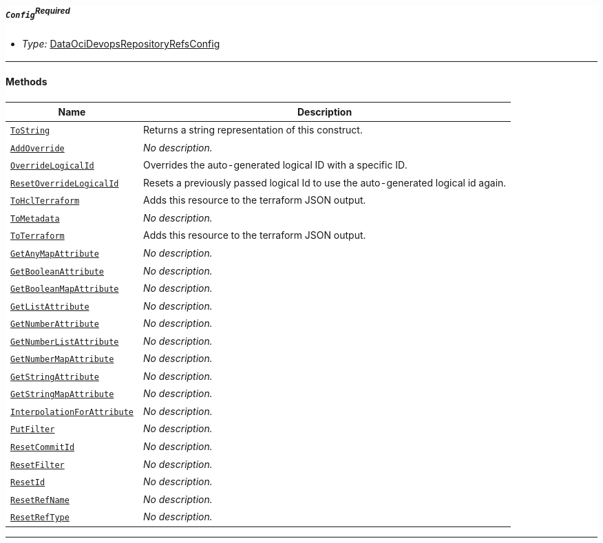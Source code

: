 
##### `Config`<sup>Required</sup> <a name="Config" id="rhizo-co-terraform-provider-oci.dataOciDevopsRepositoryRefs.DataOciDevopsRepositoryRefs.Initializer.parameter.config"></a>

- *Type:* <a href="#rhizo-co-terraform-provider-oci.dataOciDevopsRepositoryRefs.DataOciDevopsRepositoryRefsConfig">DataOciDevopsRepositoryRefsConfig</a>

---

#### Methods <a name="Methods" id="Methods"></a>

| **Name** | **Description** |
| --- | --- |
| <code><a href="#rhizo-co-terraform-provider-oci.dataOciDevopsRepositoryRefs.DataOciDevopsRepositoryRefs.toString">ToString</a></code> | Returns a string representation of this construct. |
| <code><a href="#rhizo-co-terraform-provider-oci.dataOciDevopsRepositoryRefs.DataOciDevopsRepositoryRefs.addOverride">AddOverride</a></code> | *No description.* |
| <code><a href="#rhizo-co-terraform-provider-oci.dataOciDevopsRepositoryRefs.DataOciDevopsRepositoryRefs.overrideLogicalId">OverrideLogicalId</a></code> | Overrides the auto-generated logical ID with a specific ID. |
| <code><a href="#rhizo-co-terraform-provider-oci.dataOciDevopsRepositoryRefs.DataOciDevopsRepositoryRefs.resetOverrideLogicalId">ResetOverrideLogicalId</a></code> | Resets a previously passed logical Id to use the auto-generated logical id again. |
| <code><a href="#rhizo-co-terraform-provider-oci.dataOciDevopsRepositoryRefs.DataOciDevopsRepositoryRefs.toHclTerraform">ToHclTerraform</a></code> | Adds this resource to the terraform JSON output. |
| <code><a href="#rhizo-co-terraform-provider-oci.dataOciDevopsRepositoryRefs.DataOciDevopsRepositoryRefs.toMetadata">ToMetadata</a></code> | *No description.* |
| <code><a href="#rhizo-co-terraform-provider-oci.dataOciDevopsRepositoryRefs.DataOciDevopsRepositoryRefs.toTerraform">ToTerraform</a></code> | Adds this resource to the terraform JSON output. |
| <code><a href="#rhizo-co-terraform-provider-oci.dataOciDevopsRepositoryRefs.DataOciDevopsRepositoryRefs.getAnyMapAttribute">GetAnyMapAttribute</a></code> | *No description.* |
| <code><a href="#rhizo-co-terraform-provider-oci.dataOciDevopsRepositoryRefs.DataOciDevopsRepositoryRefs.getBooleanAttribute">GetBooleanAttribute</a></code> | *No description.* |
| <code><a href="#rhizo-co-terraform-provider-oci.dataOciDevopsRepositoryRefs.DataOciDevopsRepositoryRefs.getBooleanMapAttribute">GetBooleanMapAttribute</a></code> | *No description.* |
| <code><a href="#rhizo-co-terraform-provider-oci.dataOciDevopsRepositoryRefs.DataOciDevopsRepositoryRefs.getListAttribute">GetListAttribute</a></code> | *No description.* |
| <code><a href="#rhizo-co-terraform-provider-oci.dataOciDevopsRepositoryRefs.DataOciDevopsRepositoryRefs.getNumberAttribute">GetNumberAttribute</a></code> | *No description.* |
| <code><a href="#rhizo-co-terraform-provider-oci.dataOciDevopsRepositoryRefs.DataOciDevopsRepositoryRefs.getNumberListAttribute">GetNumberListAttribute</a></code> | *No description.* |
| <code><a href="#rhizo-co-terraform-provider-oci.dataOciDevopsRepositoryRefs.DataOciDevopsRepositoryRefs.getNumberMapAttribute">GetNumberMapAttribute</a></code> | *No description.* |
| <code><a href="#rhizo-co-terraform-provider-oci.dataOciDevopsRepositoryRefs.DataOciDevopsRepositoryRefs.getStringAttribute">GetStringAttribute</a></code> | *No description.* |
| <code><a href="#rhizo-co-terraform-provider-oci.dataOciDevopsRepositoryRefs.DataOciDevopsRepositoryRefs.getStringMapAttribute">GetStringMapAttribute</a></code> | *No description.* |
| <code><a href="#rhizo-co-terraform-provider-oci.dataOciDevopsRepositoryRefs.DataOciDevopsRepositoryRefs.interpolationForAttribute">InterpolationForAttribute</a></code> | *No description.* |
| <code><a href="#rhizo-co-terraform-provider-oci.dataOciDevopsRepositoryRefs.DataOciDevopsRepositoryRefs.putFilter">PutFilter</a></code> | *No description.* |
| <code><a href="#rhizo-co-terraform-provider-oci.dataOciDevopsRepositoryRefs.DataOciDevopsRepositoryRefs.resetCommitId">ResetCommitId</a></code> | *No description.* |
| <code><a href="#rhizo-co-terraform-provider-oci.dataOciDevopsRepositoryRefs.DataOciDevopsRepositoryRefs.resetFilter">ResetFilter</a></code> | *No description.* |
| <code><a href="#rhizo-co-terraform-provider-oci.dataOciDevopsRepositoryRefs.DataOciDevopsRepositoryRefs.resetId">ResetId</a></code> | *No description.* |
| <code><a href="#rhizo-co-terraform-provider-oci.dataOciDevopsRepositoryRefs.DataOciDevopsRepositoryRefs.resetRefName">ResetRefName</a></code> | *No description.* |
| <code><a href="#rhizo-co-terraform-provider-oci.dataOciDevopsRepositoryRefs.DataOciDevopsRepositoryRefs.resetRefType">ResetRefType</a></code> | *No description.* |

---